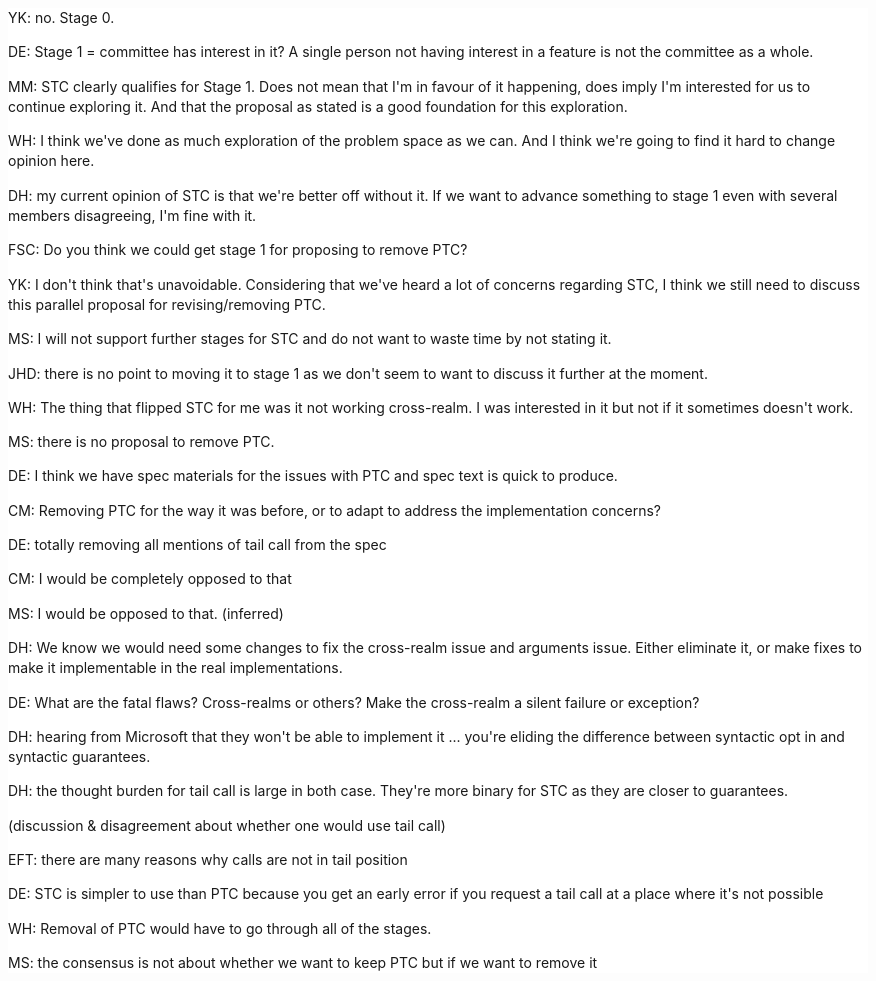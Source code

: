 YK: no. Stage 0.

DE: Stage 1 = committee has interest in it? A single person not having interest in a feature is not the committee as a whole.

MM: STC clearly qualifies for Stage 1. Does not mean that I'm in favour of it happening, does imply I'm interested for us to continue exploring it. And that the proposal as stated is a good foundation for this exploration.

WH: I think we've done as much exploration of the problem space as we can. And I think we're going to find it hard to change opinion here.

DH: my current opinion of STC is that we're better off without it. If we want to advance something to stage 1 even with several members disagreeing, I'm fine with it.

FSC: Do you think we could get stage 1 for proposing to remove PTC?

YK: I don't think that's unavoidable. Considering that we've heard a lot of concerns regarding STC, I think we still need to discuss this parallel proposal for revising/removing PTC.

MS: I will not support further stages for STC and do not want to waste time by not stating it.

JHD: there is no point to moving it to stage 1 as we don't seem to want to discuss it further at the moment.

WH: The thing that flipped STC for me was it not working cross-realm. I was interested in it but not if it sometimes doesn't work.

MS: there is no proposal to remove PTC.

DE: I think we have spec materials for the issues with PTC and spec text is quick to produce.

CM: Removing PTC for the way it was before, or to adapt to address the implementation concerns?

DE: totally removing all mentions of tail call from the spec

CM: I would be completely opposed to that

MS: I would be opposed to that. (inferred)

DH: We know we would need some changes to fix the cross-realm issue and arguments issue. Either eliminate it, or make fixes to make it implementable in the real implementations.

DE: What are the fatal flaws? Cross-realms or others? Make the cross-realm a silent failure or exception?

DH: hearing from Microsoft that they won't be able to implement it ... you're eliding the difference between syntactic opt in and syntactic guarantees.

DH: the thought burden for tail call is large in both case. They're more binary for STC as they are closer to guarantees.

(discussion & disagreement about whether one would use tail call)

EFT: there are many reasons why calls are not in tail position

DE: STC is simpler to use than PTC because you get an early error if you request a tail call at a place where it's not possible

WH: Removal of PTC would have to go through all of the stages.

MS: the consensus is not about whether we want to keep PTC but if we want to remove it
